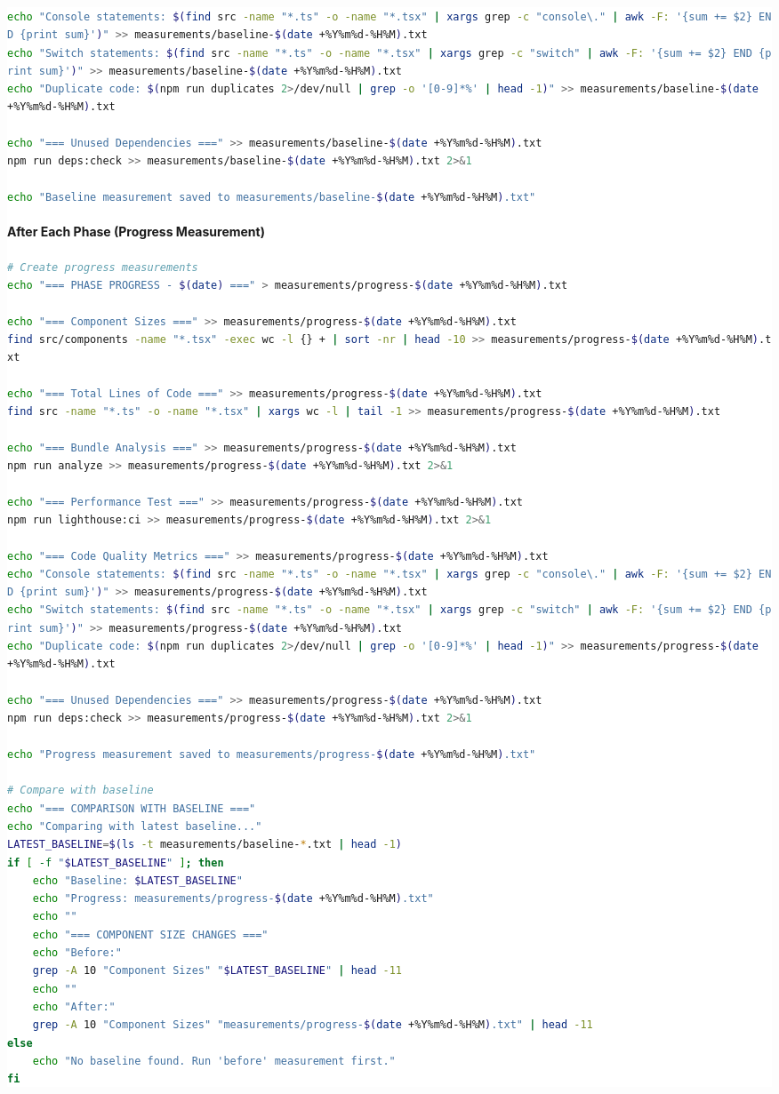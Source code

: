 ```bash
echo "Console statements: $(find src -name "*.ts" -o -name "*.tsx" | xargs grep -c "console\." | awk -F: '{sum += $2} END {print sum}')" >> measurements/baseline-$(date +%Y%m%d-%H%M).txt
echo "Switch statements: $(find src -name "*.ts" -o -name "*.tsx" | xargs grep -c "switch" | awk -F: '{sum += $2} END {print sum}')" >> measurements/baseline-$(date +%Y%m%d-%H%M).txt
echo "Duplicate code: $(npm run duplicates 2>/dev/null | grep -o '[0-9]*%' | head -1)" >> measurements/baseline-$(date +%Y%m%d-%H%M).txt

echo "=== Unused Dependencies ===" >> measurements/baseline-$(date +%Y%m%d-%H%M).txt
npm run deps:check >> measurements/baseline-$(date +%Y%m%d-%H%M).txt 2>&1

echo "Baseline measurement saved to measurements/baseline-$(date +%Y%m%d-%H%M).txt"
```

#### **After Each Phase (Progress Measurement)**

```bash
# Create progress measurements
echo "=== PHASE PROGRESS - $(date) ===" > measurements/progress-$(date +%Y%m%d-%H%M).txt

echo "=== Component Sizes ===" >> measurements/progress-$(date +%Y%m%d-%H%M).txt
find src/components -name "*.tsx" -exec wc -l {} + | sort -nr | head -10 >> measurements/progress-$(date +%Y%m%d-%H%M).txt

echo "=== Total Lines of Code ===" >> measurements/progress-$(date +%Y%m%d-%H%M).txt
find src -name "*.ts" -o -name "*.tsx" | xargs wc -l | tail -1 >> measurements/progress-$(date +%Y%m%d-%H%M).txt

echo "=== Bundle Analysis ===" >> measurements/progress-$(date +%Y%m%d-%H%M).txt
npm run analyze >> measurements/progress-$(date +%Y%m%d-%H%M).txt 2>&1

echo "=== Performance Test ===" >> measurements/progress-$(date +%Y%m%d-%H%M).txt
npm run lighthouse:ci >> measurements/progress-$(date +%Y%m%d-%H%M).txt 2>&1

echo "=== Code Quality Metrics ===" >> measurements/progress-$(date +%Y%m%d-%H%M).txt
echo "Console statements: $(find src -name "*.ts" -o -name "*.tsx" | xargs grep -c "console\." | awk -F: '{sum += $2} END {print sum}')" >> measurements/progress-$(date +%Y%m%d-%H%M).txt
echo "Switch statements: $(find src -name "*.ts" -o -name "*.tsx" | xargs grep -c "switch" | awk -F: '{sum += $2} END {print sum}')" >> measurements/progress-$(date +%Y%m%d-%H%M).txt
echo "Duplicate code: $(npm run duplicates 2>/dev/null | grep -o '[0-9]*%' | head -1)" >> measurements/progress-$(date +%Y%m%d-%H%M).txt

echo "=== Unused Dependencies ===" >> measurements/progress-$(date +%Y%m%d-%H%M).txt
npm run deps:check >> measurements/progress-$(date +%Y%m%d-%H%M).txt 2>&1

echo "Progress measurement saved to measurements/progress-$(date +%Y%m%d-%H%M).txt"

# Compare with baseline
echo "=== COMPARISON WITH BASELINE ==="
echo "Comparing with latest baseline..."
LATEST_BASELINE=$(ls -t measurements/baseline-*.txt | head -1)
if [ -f "$LATEST_BASELINE" ]; then
    echo "Baseline: $LATEST_BASELINE"
    echo "Progress: measurements/progress-$(date +%Y%m%d-%H%M).txt"
    echo ""
    echo "=== COMPONENT SIZE CHANGES ==="
    echo "Before:"
    grep -A 10 "Component Sizes" "$LATEST_BASELINE" | head -11
    echo ""
    echo "After:"
    grep -A 10 "Component Sizes" "measurements/progress-$(date +%Y%m%d-%H%M).txt" | head -11
else
    echo "No baseline found. Run 'before' measurement first."
fi
```
